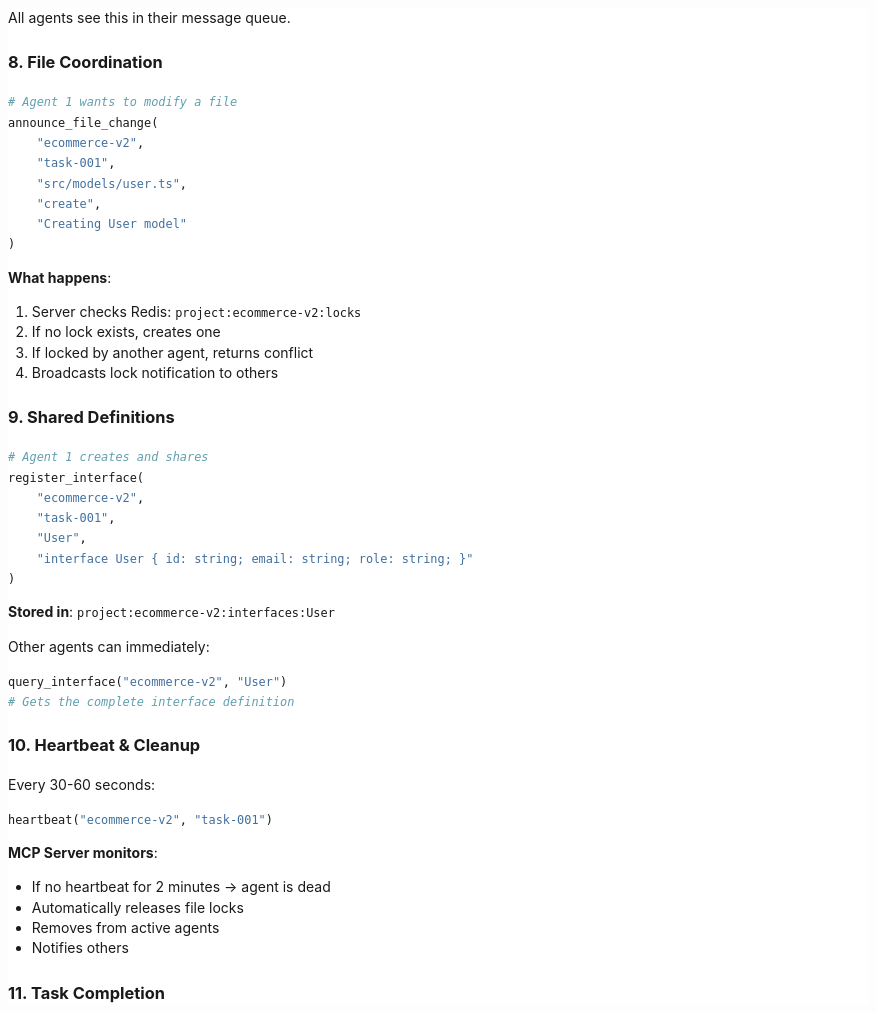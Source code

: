 All agents see this in their message queue.

### 8. **File Coordination**

```python
# Agent 1 wants to modify a file
announce_file_change(
    "ecommerce-v2",
    "task-001",
    "src/models/user.ts",
    "create",
    "Creating User model"
)
```

**What happens**:
1. Server checks Redis: `project:ecommerce-v2:locks`
2. If no lock exists, creates one
3. If locked by another agent, returns conflict
4. Broadcasts lock notification to others

### 9. **Shared Definitions**

```python
# Agent 1 creates and shares
register_interface(
    "ecommerce-v2",
    "task-001",
    "User",
    "interface User { id: string; email: string; role: string; }"
)
```

**Stored in**: `project:ecommerce-v2:interfaces:User`

Other agents can immediately:
```python
query_interface("ecommerce-v2", "User")
# Gets the complete interface definition
```

### 10. **Heartbeat & Cleanup**

Every 30-60 seconds:
```python
heartbeat("ecommerce-v2", "task-001")
```

**MCP Server monitors**:
- If no heartbeat for 2 minutes → agent is dead
- Automatically releases file locks
- Removes from active agents
- Notifies others

### 11. **Task Completion**
